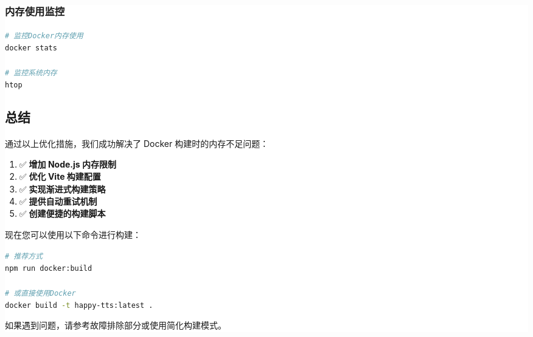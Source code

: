 ### 内存使用监控

```bash
# 监控Docker内存使用
docker stats

# 监控系统内存
htop
```

## 总结

通过以上优化措施，我们成功解决了 Docker 构建时的内存不足问题：

1. ✅ **增加 Node.js 内存限制**
2. ✅ **优化 Vite 构建配置**
3. ✅ **实现渐进式构建策略**
4. ✅ **提供自动重试机制**
5. ✅ **创建便捷的构建脚本**

现在您可以使用以下命令进行构建：

```bash
# 推荐方式
npm run docker:build

# 或直接使用Docker
docker build -t happy-tts:latest .
```

如果遇到问题，请参考故障排除部分或使用简化构建模式。
